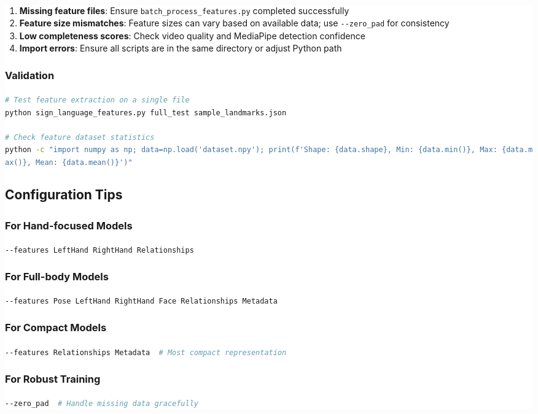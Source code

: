 1. **Missing feature files**: Ensure `batch_process_features.py` completed successfully
2. **Feature size mismatches**: Feature sizes can vary based on available data; use `--zero_pad` for consistency
3. **Low completeness scores**: Check video quality and MediaPipe detection confidence
4. **Import errors**: Ensure all scripts are in the same directory or adjust Python path

### Validation

```bash
# Test feature extraction on a single file
python sign_language_features.py full_test sample_landmarks.json

# Check feature dataset statistics
python -c "import numpy as np; data=np.load('dataset.npy'); print(f'Shape: {data.shape}, Min: {data.min()}, Max: {data.max()}, Mean: {data.mean()}')"
```

## Configuration Tips

### For Hand-focused Models
```bash
--features LeftHand RightHand Relationships
```

### For Full-body Models  
```bash
--features Pose LeftHand RightHand Face Relationships Metadata
```

### For Compact Models
```bash
--features Relationships Metadata  # Most compact representation
```

### For Robust Training
```bash
--zero_pad  # Handle missing data gracefully
``` 